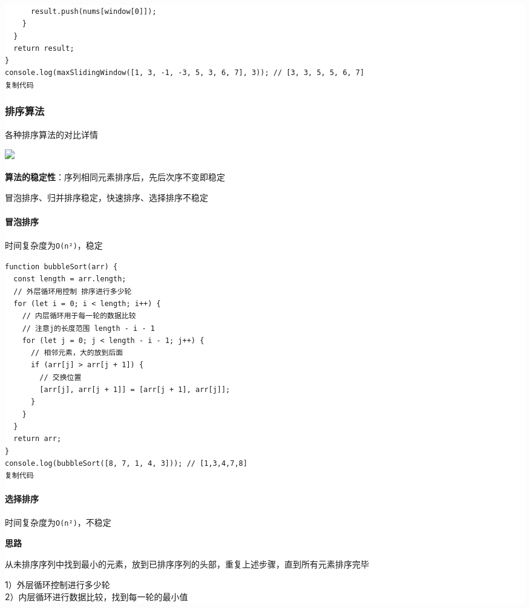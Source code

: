 ```
      result.push(nums[window[0]]);
    }
  }
  return result;
}
console.log(maxSlidingWindow([1, 3, -1, -3, 5, 3, 6, 7], 3)); // [3, 3, 5, 5, 6, 7]
复制代码

```

### 排序算法

各种排序算法的对比详情

![](https://p9-juejin.byteimg.com/tos-cn-i-k3u1fbpfcp/52c601f80e0c4c848309f50777194895~tplv-k3u1fbpfcp-zoom-in-crop-mark:3024:0:0:0.awebp?)

**算法的稳定性**：序列相同元素排序后，先后次序不变即稳定

冒泡排序、归并排序稳定，快速排序、选择排序不稳定

#### 冒泡排序

时间复杂度为`O(n²)`，稳定

```
function bubbleSort(arr) {
  const length = arr.length;
  // 外层循环用控制 排序进行多少轮
  for (let i = 0; i < length; i++) {
    // 内层循环用于每一轮的数据比较
    // 注意j的长度范围 length - i - 1
    for (let j = 0; j < length - i - 1; j++) {
      // 相邻元素，大的放到后面
      if (arr[j] > arr[j + 1]) {
        // 交换位置
        [arr[j], arr[j + 1]] = [arr[j + 1], arr[j]];
      }
    }
  }
  return arr;
}
console.log(bubbleSort([8, 7, 1, 4, 3])); // [1,3,4,7,8]
复制代码

```

#### 选择排序

时间复杂度为`O(n²)`，不稳定

**思路**

从未排序序列中找到最小的元素，放到已排序序列的头部，重复上述步骤，直到所有元素排序完毕

1）外层循环控制进行多少轮  
2）内层循环进行数据比较，找到每一轮的最小值
